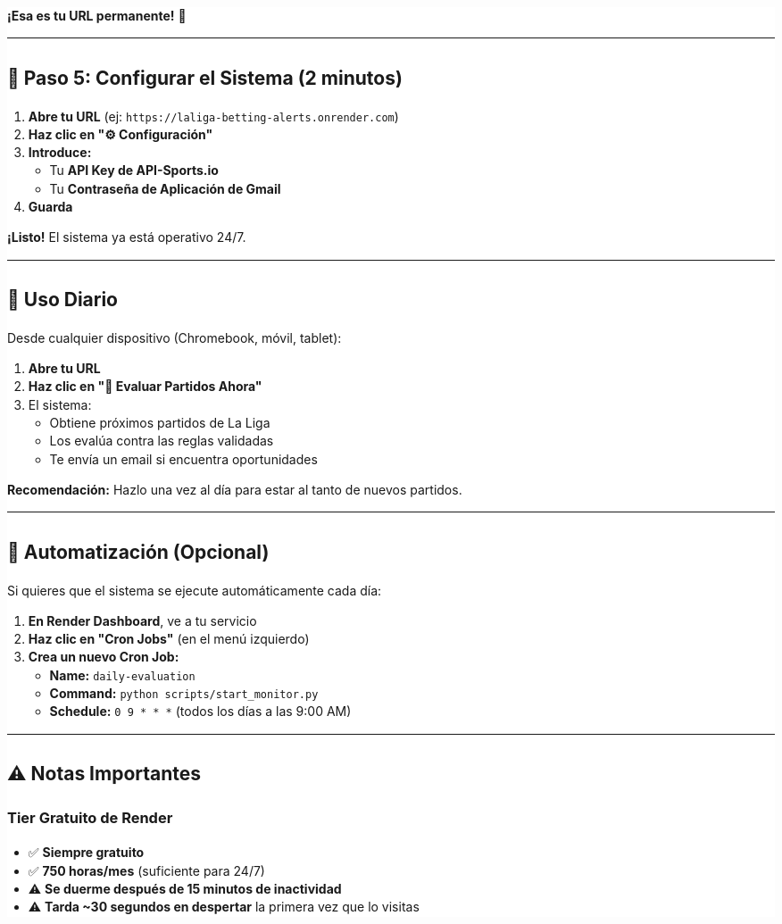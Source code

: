 **¡Esa es tu URL permanente!** 🎉

---

## 🎯 Paso 5: Configurar el Sistema (2 minutos)

1. **Abre tu URL** (ej: `https://laliga-betting-alerts.onrender.com`)
2. **Haz clic en "⚙️ Configuración"**
3. **Introduce:**
   - Tu **API Key de API-Sports.io**
   - Tu **Contraseña de Aplicación de Gmail**
4. **Guarda**

**¡Listo!** El sistema ya está operativo 24/7.

---

## 📧 Uso Diario

Desde cualquier dispositivo (Chromebook, móvil, tablet):

1. **Abre tu URL**
2. **Haz clic en "🎯 Evaluar Partidos Ahora"**
3. El sistema:
   - Obtiene próximos partidos de La Liga
   - Los evalúa contra las reglas validadas
   - Te envía un email si encuentra oportunidades

**Recomendación:** Hazlo una vez al día para estar al tanto de nuevos partidos.

---

## 🔄 Automatización (Opcional)

Si quieres que el sistema se ejecute automáticamente cada día:

1. **En Render Dashboard**, ve a tu servicio
2. **Haz clic en "Cron Jobs"** (en el menú izquierdo)
3. **Crea un nuevo Cron Job:**
   - **Name:** `daily-evaluation`
   - **Command:** `python scripts/start_monitor.py`
   - **Schedule:** `0 9 * * *` (todos los días a las 9:00 AM)

---

## ⚠️ Notas Importantes

### Tier Gratuito de Render

- ✅ **Siempre gratuito**
- ✅ **750 horas/mes** (suficiente para 24/7)
- ⚠️ **Se duerme después de 15 minutos de inactividad**
- ⚠️ **Tarda ~30 segundos en despertar** la primera vez que lo visitas
